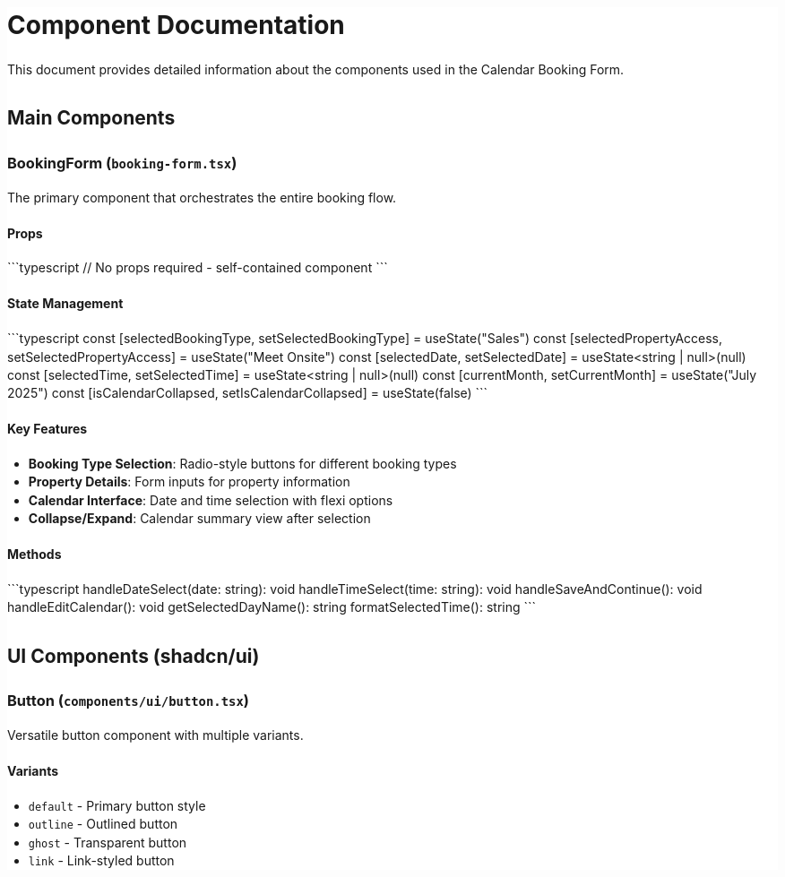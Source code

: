 # Component Documentation

This document provides detailed information about the components used in the Calendar Booking Form.

## Main Components

### BookingForm (`booking-form.tsx`)

The primary component that orchestrates the entire booking flow.

#### Props
\`\`\`typescript
// No props required - self-contained component
\`\`\`

#### State Management
\`\`\`typescript
const [selectedBookingType, setSelectedBookingType] = useState("Sales")
const [selectedPropertyAccess, setSelectedPropertyAccess] = useState("Meet Onsite")
const [selectedDate, setSelectedDate] = useState<string | null>(null)
const [selectedTime, setSelectedTime] = useState<string | null>(null)
const [currentMonth, setCurrentMonth] = useState("July 2025")
const [isCalendarCollapsed, setIsCalendarCollapsed] = useState(false)
\`\`\`

#### Key Features
- **Booking Type Selection**: Radio-style buttons for different booking types
- **Property Details**: Form inputs for property information
- **Calendar Interface**: Date and time selection with flexi options
- **Collapse/Expand**: Calendar summary view after selection

#### Methods
\`\`\`typescript
handleDateSelect(date: string): void
handleTimeSelect(time: string): void
handleSaveAndContinue(): void
handleEditCalendar(): void
getSelectedDayName(): string
formatSelectedTime(): string
\`\`\`

## UI Components (shadcn/ui)

### Button (`components/ui/button.tsx`)

Versatile button component with multiple variants.

#### Variants
- `default` - Primary button style
- `outline` - Outlined button
- `ghost` - Transparent button
- `link` - Link-styled button
